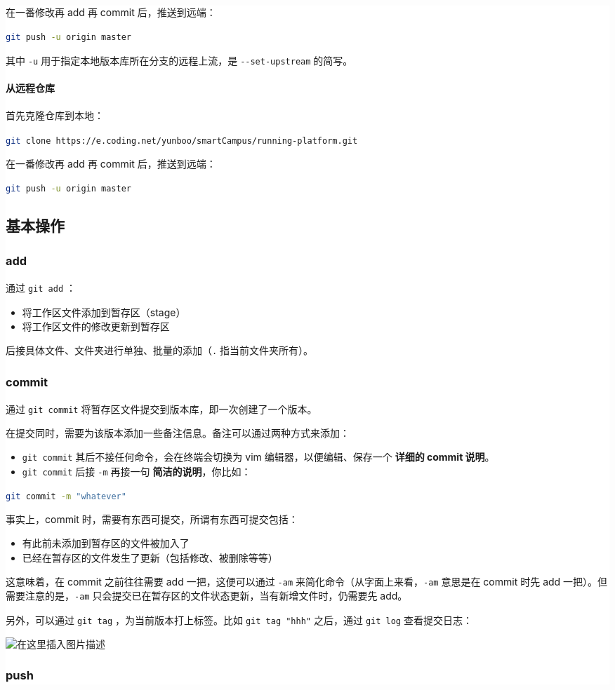 在一番修改再 add 再 commit 后，推送到远端：

```bash
git push -u origin master
```

其中 `-u` 用于指定本地版本库所在分支的远程上流，是 `--set-upstream` 的简写。

#### 从远程仓库

首先克隆仓库到本地：

```bash
git clone https://e.coding.net/yunboo/smartCampus/running-platform.git
```

在一番修改再 add 再 commit 后，推送到远端：

```bash
git push -u origin master
```

## 基本操作

### add

通过 `git add` ：

- 将工作区文件添加到暂存区（stage）
- 将工作区文件的修改更新到暂存区

后接具体文件、文件夹进行单独、批量的添加（`.` 指当前文件夹所有）。

### commit

通过 `git commit` 将暂存区文件提交到版本库，即一次创建了一个版本。

在提交同时，需要为该版本添加一些备注信息。备注可以通过两种方式来添加：

- `git commit` 其后不接任何命令，会在终端会切换为 vim 编辑器，以便编辑、保存一个 **详细的 commit 说明**。
- `git commit` 后接 `-m` 再接一句 **简洁的说明**，你比如：

```bash
git commit -m "whatever"
```

事实上，commit 时，需要有东西可提交，所谓有东西可提交包括：

- 有此前未添加到暂存区的文件被加入了
- 已经在暂存区的文件发生了更新（包括修改、被删除等等）

这意味着，在 commit 之前往往需要 add 一把，这便可以通过 `-am` 来简化命令（从字面上来看，`-am` 意思是在 commit 时先 add 一把）。但需要注意的是，`-am` 只会提交已在暂存区的文件状态更新，当有新增文件时，仍需要先 add。

另外，可以通过 `git tag` ，为当前版本打上标签。比如 `git tag "hhh"` 之后，通过 `git log` 查看提交日志：

![在这里插入图片描述](https://img-blog.csdnimg.cn/2021031216155141.png)

### push
